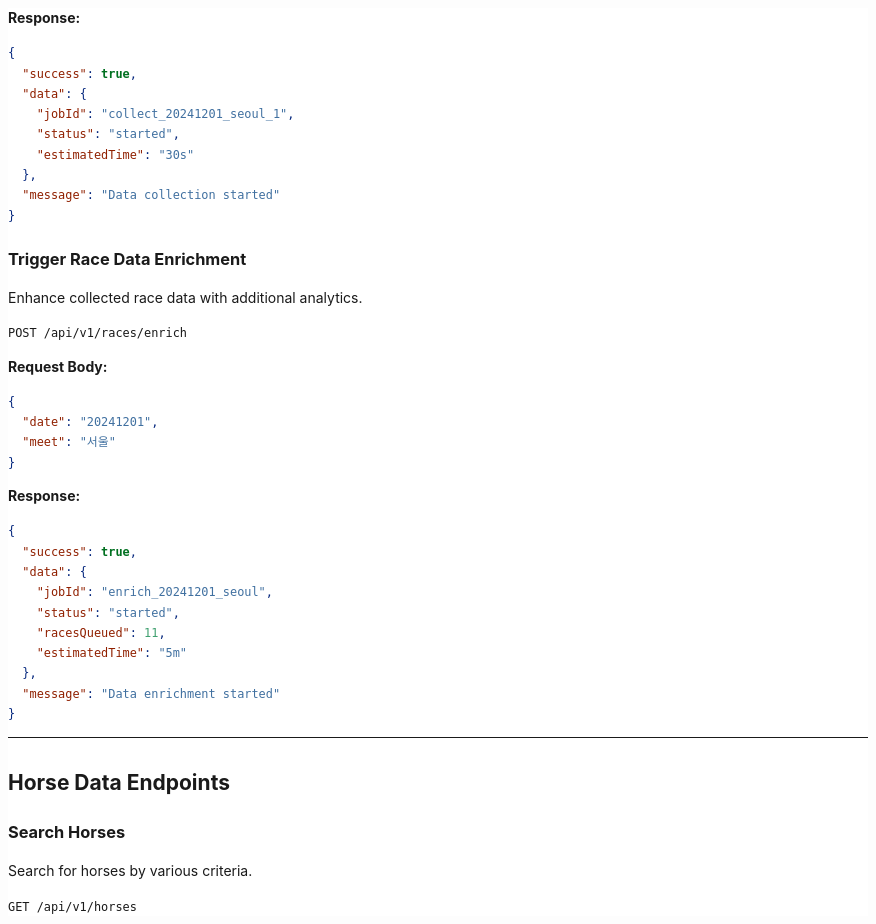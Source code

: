 **Response:**

```json
{
  "success": true,
  "data": {
    "jobId": "collect_20241201_seoul_1",
    "status": "started",
    "estimatedTime": "30s"
  },
  "message": "Data collection started"
}
```

### Trigger Race Data Enrichment

Enhance collected race data with additional analytics.

```http
POST /api/v1/races/enrich
```

**Request Body:**

```json
{
  "date": "20241201",
  "meet": "서울"
}
```

**Response:**

```json
{
  "success": true,
  "data": {
    "jobId": "enrich_20241201_seoul",
    "status": "started",
    "racesQueued": 11,
    "estimatedTime": "5m"
  },
  "message": "Data enrichment started"
}
```

---

## Horse Data Endpoints

### Search Horses

Search for horses by various criteria.

```http
GET /api/v1/horses
```
